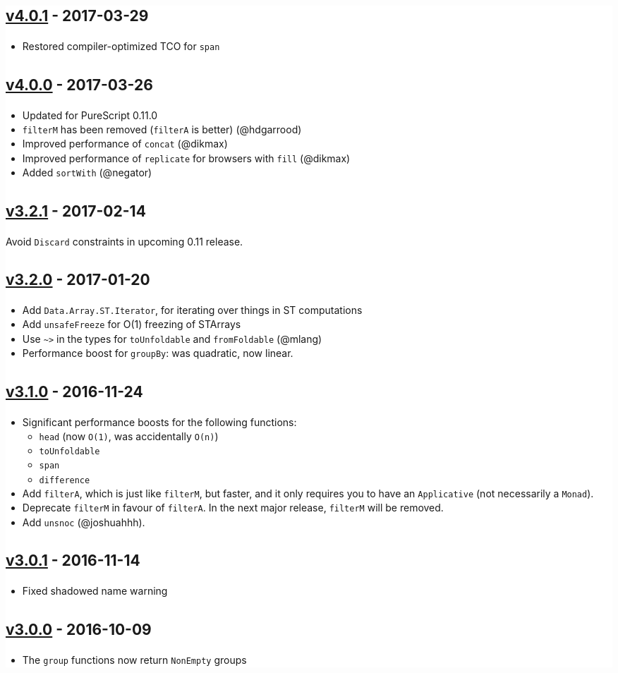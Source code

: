 ## [v4.0.1](https://github.com/purescript/purescript-arrays/releases/tag/v4.0.1) - 2017-03-29

- Restored compiler-optimized TCO for `span`

## [v4.0.0](https://github.com/purescript/purescript-arrays/releases/tag/v4.0.0) - 2017-03-26

- Updated for PureScript 0.11.0
- `filterM` has been removed (`filterA` is better) (@hdgarrood)
- Improved performance of `concat` (@dikmax)
- Improved performance of `replicate` for browsers with `fill` (@dikmax)
- Added `sortWith` (@negator)

## [v3.2.1](https://github.com/purescript/purescript-arrays/releases/tag/v3.2.1) - 2017-02-14

Avoid `Discard` constraints in upcoming 0.11 release.

## [v3.2.0](https://github.com/purescript/purescript-arrays/releases/tag/v3.2.0) - 2017-01-20

- Add `Data.Array.ST.Iterator`, for iterating over things in ST computations
- Add `unsafeFreeze` for O(1) freezing of STArrays
- Use `~>` in the types for `toUnfoldable` and `fromFoldable` (@mlang)
- Performance boost for `groupBy`: was quadratic, now linear.

## [v3.1.0](https://github.com/purescript/purescript-arrays/releases/tag/v3.1.0) - 2016-11-24

- Significant performance boosts for the following functions:
  - `head` (now `O(1)`, was accidentally `O(n)`)
  - `toUnfoldable`
  - `span`
  - `difference`
- Add `filterA`, which is just like `filterM`, but faster, and it only requires you to have an `Applicative` (not necessarily a `Monad`).
- Deprecate `filterM` in favour of `filterA`. In the next major release, `filterM` will be removed.
- Add `unsnoc` (@joshuahhh).

## [v3.0.1](https://github.com/purescript/purescript-arrays/releases/tag/v3.0.1) - 2016-11-14

- Fixed shadowed name warning

## [v3.0.0](https://github.com/purescript/purescript-arrays/releases/tag/v3.0.0) - 2016-10-09

- The `group` functions now return `NonEmpty` groups
